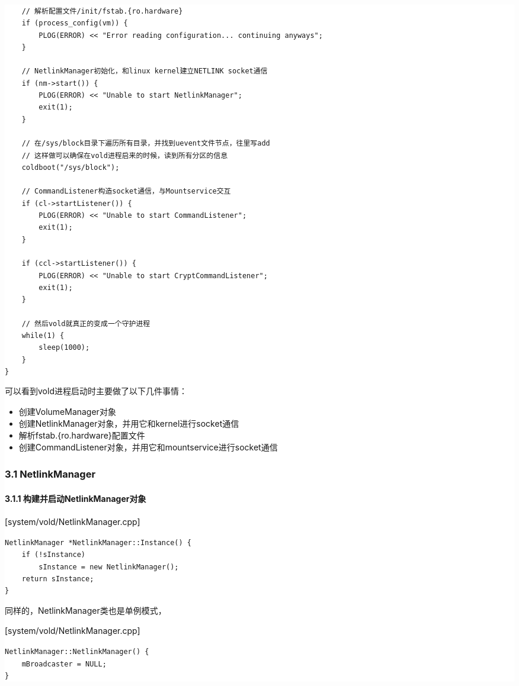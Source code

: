         // 解析配置文件/init/fstab.{ro.hardware}
        if (process_config(vm)) {
            PLOG(ERROR) << "Error reading configuration... continuing anyways";
        }
        
        // NetlinkManager初始化，和linux kernel建立NETLINK socket通信
        if (nm->start()) {
            PLOG(ERROR) << "Unable to start NetlinkManager";
            exit(1);
        }
        
        // 在/sys/block目录下遍历所有目录，并找到uevent文件节点，往里写add
        // 这样做可以确保在vold进程启来的时候，读到所有分区的信息
        coldboot("/sys/block");
        
        // CommandListener构造socket通信，与Mountservice交互
        if (cl->startListener()) {
            PLOG(ERROR) << "Unable to start CommandListener";
            exit(1);
        }
        
        if (ccl->startListener()) {
            PLOG(ERROR) << "Unable to start CryptCommandListener";
            exit(1);
        }
        
        // 然后vold就真正的变成一个守护进程
        while(1) {
            sleep(1000);
        }
    }
    
可以看到vold进程启动时主要做了以下几件事情：     

* 创建VolumeManager对象
* 创建NetlinkManager对象，并用它和kernel进行socket通信
* 解析fstab.{ro.hardware}配置文件
* 创建CommandListener对象，并用它和mountservice进行socket通信


### 3.1 NetlinkManager

#### 3.1.1 构建并启动NetlinkManager对象

[system/vold/NetlinkManager.cpp]

    NetlinkManager *NetlinkManager::Instance() {
        if (!sInstance)
            sInstance = new NetlinkManager();
        return sInstance;
    }

同样的，NetlinkManager类也是单例模式，

[system/vold/NetlinkManager.cpp]

    NetlinkManager::NetlinkManager() {
        mBroadcaster = NULL;
    }
